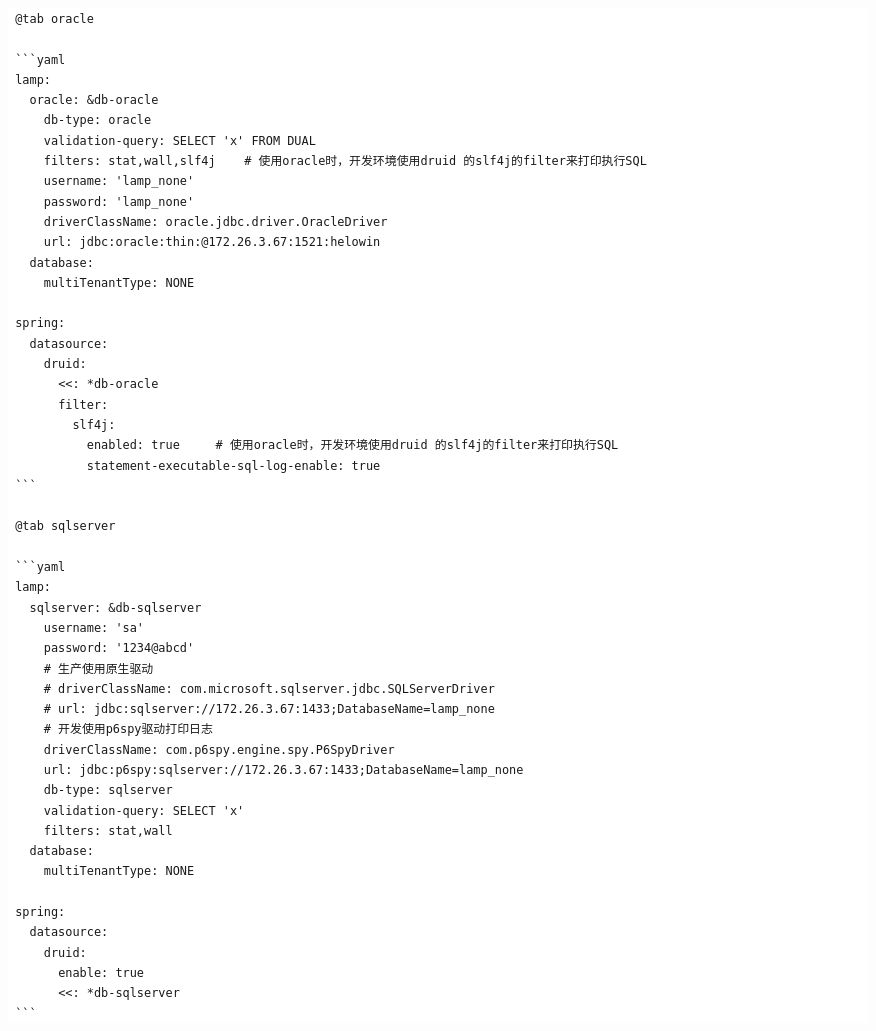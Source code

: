      @tab oracle

     ```yaml
     lamp: 
       oracle: &db-oracle
         db-type: oracle  
         validation-query: SELECT 'x' FROM DUAL   
         filters: stat,wall,slf4j    # 使用oracle时，开发环境使用druid 的slf4j的filter来打印执行SQL
         username: 'lamp_none'
         password: 'lamp_none'
         driverClassName: oracle.jdbc.driver.OracleDriver
         url: jdbc:oracle:thin:@172.26.3.67:1521:helowin
       database:  
         multiTenantType: NONE
     
     spring:
       datasource:
         druid:
           <<: *db-oracle
           filter:
             slf4j:   
               enabled: true     # 使用oracle时，开发环境使用druid 的slf4j的filter来打印执行SQL
               statement-executable-sql-log-enable: true  
     ```

     @tab sqlserver

     ```yaml
     lamp: 
       sqlserver: &db-sqlserver
         username: 'sa'
         password: '1234@abcd'
         # 生产使用原生驱动
         # driverClassName: com.microsoft.sqlserver.jdbc.SQLServerDriver
         # url: jdbc:sqlserver://172.26.3.67:1433;DatabaseName=lamp_none
         # 开发使用p6spy驱动打印日志
         driverClassName: com.p6spy.engine.spy.P6SpyDriver
         url: jdbc:p6spy:sqlserver://172.26.3.67:1433;DatabaseName=lamp_none
         db-type: sqlserver    
         validation-query: SELECT 'x'  
         filters: stat,wall
       database:  
         multiTenantType: NONE
     
     spring:
       datasource:
         druid:
           enable: true
           <<: *db-sqlserver
     ```
